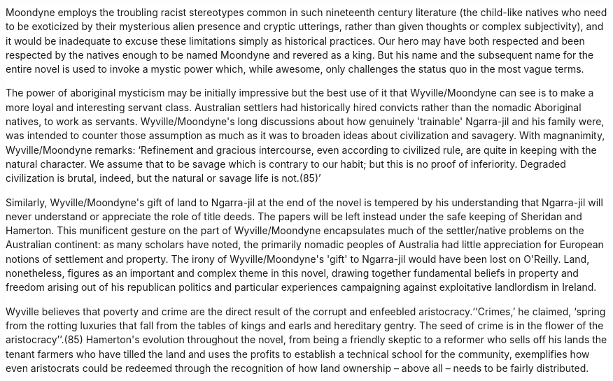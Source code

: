 
 Moondyne employs the troubling racist stereotypes
common in such nineteenth century literature (the child-like natives
who need to be exoticized by their mysterious alien presence and
cryptic utterings, rather than given thoughts or complex
subjectivity), and it would be inadequate to excuse these limitations
simply as historical practices. Our hero may have both respected and
been respected by the natives enough to be named 
Moondyne and revered as a king. But his name and
the subsequent name for the entire novel is used to invoke a mystic
power which, while awesome, only challenges the status quo in the most
vague terms.


The power of aboriginal mysticism may be initially impressive but
the best use of it that Wyville/Moondyne can see is to make a more
loyal and interesting servant class. Australian settlers had
historically hired convicts rather than the nomadic Aboriginal
natives, to work as servants. Wyville/Moondyne's long discussions
about how genuinely 'trainable' Ngarra-jil and his family were,
was intended to counter those assumption as much as it was to broaden
ideas about civilization and savagery. With magnanimity,
Wyville/Moondyne remarks: ‘Refinement and gracious
intercourse, even according to civilized rule, are quite in keeping
with the natural character. We assume that to be savage which is
contrary to our habit; but this is no proof of inferiority. Degraded
civilization is brutal, indeed, but the natural or savage life is
not.(85)’


Similarly, Wyville/Moondyne's gift of land to Ngarra-jil at the end of
the novel is tempered by his understanding that Ngarra-jil will never
understand or appreciate the role of title deeds. The papers will be
left instead under the safe keeping of Sheridan and Hamerton. This
munificent gesture on the part of Wyville/Moondyne encapsulates much
of the settler/native problems on the Australian continent: as many
scholars have noted, the primarily nomadic peoples of Australia had
little appreciation for European notions of settlement and
property. The irony of Wyville/Moondyne's 'gift' to Ngarra-jil
would have been lost on O'Reilly. Land, nonetheless,
figures as an important and complex theme in this novel, drawing
together fundamental beliefs in property and freedom arising out of
his republican politics and particular experiences campaigning against
exploitative landlordism in Ireland.


Wyville believes that poverty and crime are the direct result of
the corrupt and enfeebled aristocracy.‘‘Crimes,’ he claimed,
‘spring from the rotting luxuries that fall from the tables of kings
and earls and hereditary gentry. The seed of crime is in the flower of
the aristocracy’’.(85) Hamerton's evolution throughout the novel,
from being a friendly skeptic to a reformer who sells off his lands
the tenant farmers who have tilled the land and uses the profits to
establish a technical school for the community, exemplifies how even
aristocrats could be redeemed through the recognition of how land
ownership – above all – needs to be fairly
distributed.
